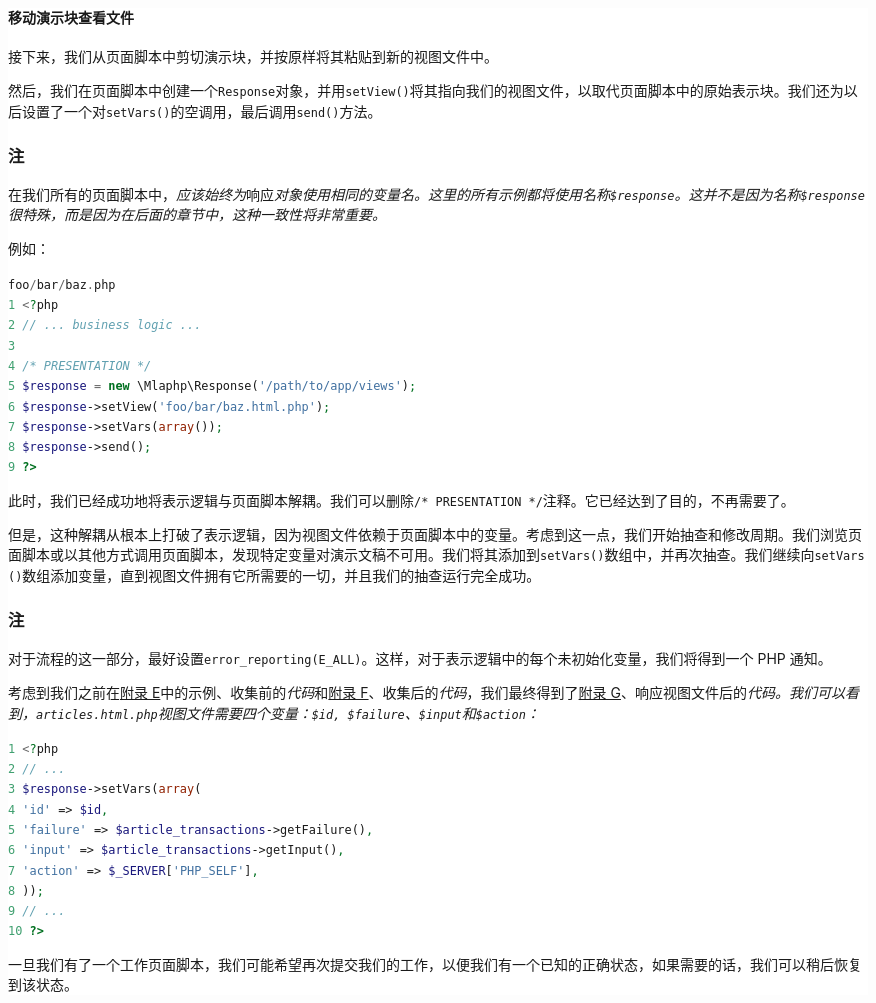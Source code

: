 #### 移动演示块查看文件

接下来，我们从页面脚本中剪切演示块，并按原样将其粘贴到新的视图文件中。

然后，我们在页面脚本中创建一个`Response`对象，并用`setView()`将其指向我们的视图文件，以取代页面脚本中的原始表示块。我们还为以后设置了一个对`setVars()`的空调用，最后调用`send()`方法。

### 注

在我们所有的页面脚本中，*应该始终为*响应*对象使用相同的变量名。这里的所有示例都将使用名称`$response`。这并不是因为名称`$response`很特殊，而是因为在后面的章节中，这种一致性将非常重要。*

例如：

```php
foo/bar/baz.php
1 <?php
2 // ... business logic ...
3
4 /* PRESENTATION */
5 $response = new \Mlaphp\Response('/path/to/app/views');
6 $response->setView('foo/bar/baz.html.php');
7 $response->setVars(array());
8 $response->send();
9 ?>
```

此时，我们已经成功地将表示逻辑与页面脚本解耦。我们可以删除`/* PRESENTATION */`注释。它已经达到了目的，不再需要了。

但是，这种解耦从根本上打破了表示逻辑，因为视图文件依赖于页面脚本中的变量。考虑到这一点，我们开始抽查和修改周期。我们浏览页面脚本或以其他方式调用页面脚本，发现特定变量对演示文稿不可用。我们将其添加到`setVars()`数组中，并再次抽查。我们继续向`setVars()`数组添加变量，直到视图文件拥有它所需要的一切，并且我们的抽查运行完全成功。

### 注

对于流程的这一部分，最好设置`error_reporting(E_ALL)`。这样，对于表示逻辑中的每个未初始化变量，我们将得到一个 PHP 通知。

考虑到我们之前在[附录 E](21.html "Appendix E. Code before Collecting Presentation Logic")中的示例、收集前的*代码*和[附录 F](22.html "Appendix F. Code after Collecting Presentation Logic")、收集后的*代码*，我们最终得到了[附录 G](23.html "Appendix G. Code after Response View File")、响应视图文件后的*代码。我们可以看到，`articles.html.php`视图文件需要四个变量：`$id, $failure`、`$input`和`$action`：*

```php
1 <?php
2 // ...
3 $response->setVars(array(
4 'id' => $id,
5 'failure' => $article_transactions->getFailure(),
6 'input' => $article_transactions->getInput(),
7 'action' => $_SERVER['PHP_SELF'],
8 ));
9 // ...
10 ?>
```

一旦我们有了一个工作页面脚本，我们可能希望再次提交我们的工作，以便我们有一个已知的正确状态，如果需要的话，我们可以稍后恢复到该状态。

